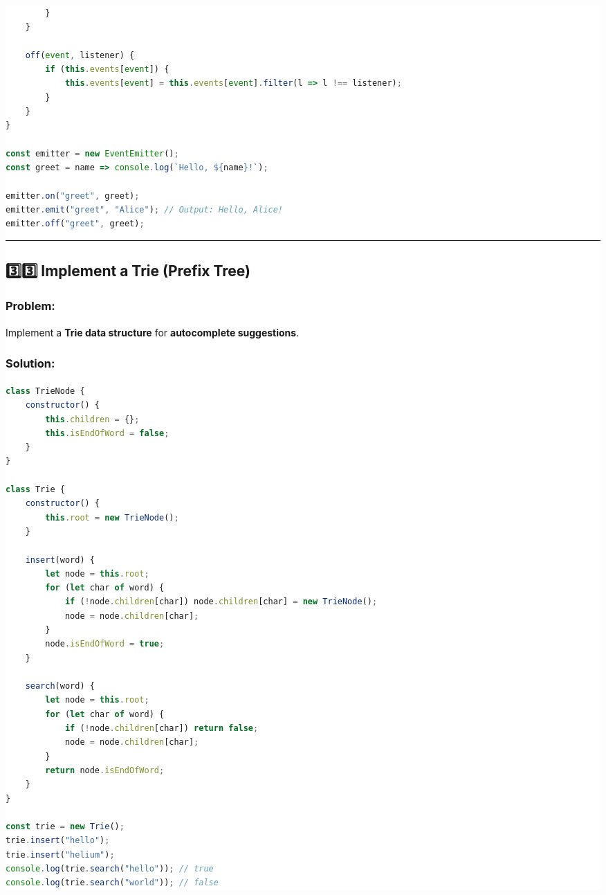 ```javascript
        }
    }

    off(event, listener) {
        if (this.events[event]) {
            this.events[event] = this.events[event].filter(l => l !== listener);
        }
    }
}

const emitter = new EventEmitter();
const greet = name => console.log(`Hello, ${name}!`);

emitter.on("greet", greet);
emitter.emit("greet", "Alice"); // Output: Hello, Alice!
emitter.off("greet", greet);
```

---

## **3️⃣3️⃣ Implement a Trie (Prefix Tree)**
### **Problem:**
Implement a **Trie data structure** for **autocomplete suggestions**.

### **Solution:**
```javascript
class TrieNode {
    constructor() {
        this.children = {};
        this.isEndOfWord = false;
    }
}

class Trie {
    constructor() {
        this.root = new TrieNode();
    }

    insert(word) {
        let node = this.root;
        for (let char of word) {
            if (!node.children[char]) node.children[char] = new TrieNode();
            node = node.children[char];
        }
        node.isEndOfWord = true;
    }

    search(word) {
        let node = this.root;
        for (let char of word) {
            if (!node.children[char]) return false;
            node = node.children[char];
        }
        return node.isEndOfWord;
    }
}

const trie = new Trie();
trie.insert("hello");
trie.insert("helium");
console.log(trie.search("hello")); // true
console.log(trie.search("world")); // false
```
